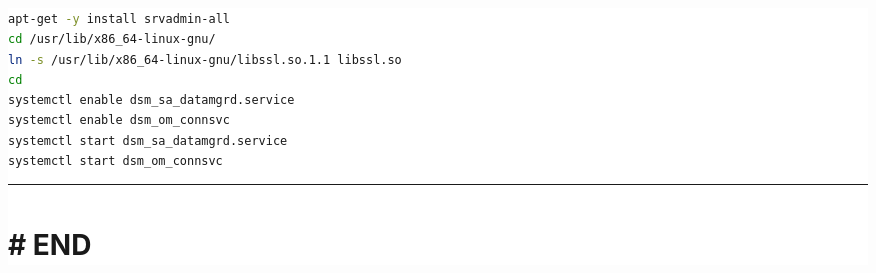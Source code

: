 ```bash
apt-get -y install srvadmin-all
cd /usr/lib/x86_64-linux-gnu/
ln -s /usr/lib/x86_64-linux-gnu/libssl.so.1.1 libssl.so
cd
systemctl enable dsm_sa_datamgrd.service
systemctl enable dsm_om_connsvc
systemctl start dsm_sa_datamgrd.service
systemctl start dsm_om_connsvc
```

***
# # END
